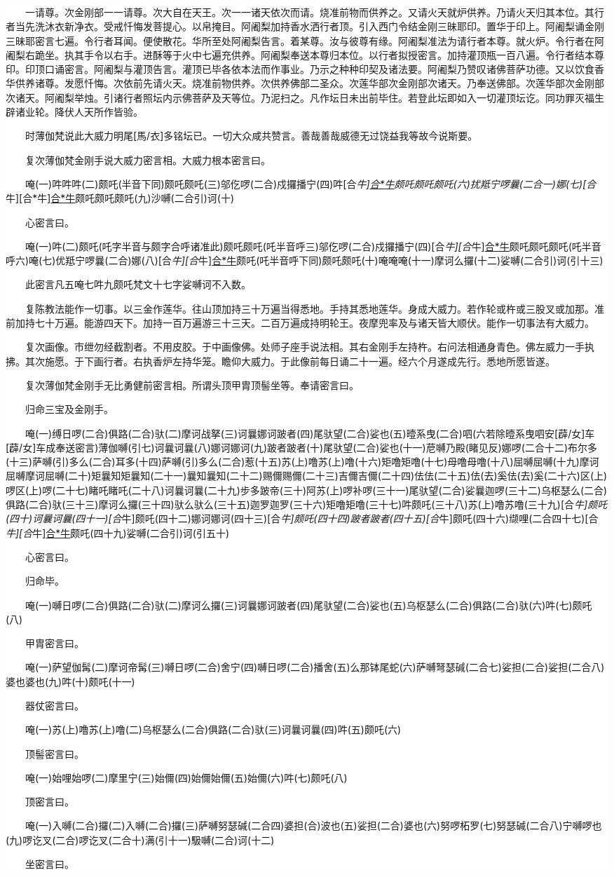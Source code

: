 　　一请尊。次金刚部一一请尊。次大自在天王。次一一诸天依次而请。烧准前物而供养之。又请火天就炉供养。乃请火天归其本位。其行者当先洗沐衣新净衣。受戒忏悔发菩提心。以帛掩目。阿阇梨加持香水洒行者顶。引入西门令结金刚三昧耶印。置华于印上。阿阇梨诵金刚三昧耶密言七遍。令行者耳闻。便使散花。华所至处阿阇梨告言。着某尊。汝与彼尊有缘。阿阇梨准法为请行者本尊。就火炉。令行者在阿阇梨右跪坐。执其手令以右手。进酥等于火中七遍充供养。阿阇梨奉送本尊归本位。以行者拟授密言。加持灌顶瓶一百八遍。令行者结本尊印。印顶口诵密言。阿阇梨与灌顶告言。灌顶已毕各依本法而作事业。乃示之种种印契及诸法要。阿阇梨乃赞叹诸佛菩萨功德。又以饮食香华供养诸尊。发愿忏悔。次依前先请火天。烧准前物供养。次供养佛部二圣众。次莲华部次金刚部次诸天。乃奉送佛部。次莲华部次金刚部次诸天。阿阇梨举烛。引诸行者照坛内示佛菩萨及天等位。乃泥扫之。凡作坛日未出前毕住。若登此坛即如入一切灌顶坛讫。同功罪灭福生辟诸业轮。降伏人天所作皆验。

　　时薄伽梵说此大威力明尾[馬/衣]多铭坛已。一切大众咸共赞言。善哉善哉威德无过饶益我等故今说斯要。

　　复次薄伽梵金刚手说大威力密言相。大威力根本密言曰。

　　唵(一)吽吽吽(二)颇吒(半音下同)颇吒颇吒(三)邬仡啰(二合)戍攞播宁(四)吽[合*牛][合*牛](五)颇吒颇吒颇吒(六)扰羝宁啰曩(二合一)娜(七)[合*牛][合*牛][合*牛](八)颇吒颇吒颇吒(九)沙嚩(二合引)诃(十)

　　心密言曰。

　　唵(一)吽(二)颇吒(吒字半音与颇字合呼诸准此)颇吒颇吒(吒半音呼三)邬仡啰(二合)戍攞播宁(四)[合*牛][合*牛][合*牛](五)颇吒颇吒颇吒(吒半音呼六)唵(七)优羝宁啰曩(二合)娜(八)[合*牛][合*牛][合*牛](九)颇吒(吒半音呼下同)颇吒颇吒(十)唵唵唵(十一)摩诃么攞(十二)娑嚩(二合引)诃(引十三)

　　此密言凡五唵七吽九颇吒梵文十七字娑嚩诃不入数。

　　复陈教法能作一切事。以三金作莲华。往山顶加持三十万遍当得悉地。手持其悉地莲华。身成大威力。若作轮或杵或三股叉或加那。准前加持七十万遍。能游四天下。加持一百万遍游三十三天。二百万遍成持明轮王。夜摩兜率及与诸天皆大顺伏。能作一切事法有大威力。

　　复次画像。市绁勿经截割者。不用皮胶。于中画像佛。处师子座手说法相。其右金刚手左持杵。右问法相通身青色。佛左威力一手执拂。其次施愿。于下画行者。右执香炉左持华笼。瞻仰大威力。于此像前每日诵二十一遍。经六个月遂成先行。悉地所愿皆遂。

　　复次薄伽梵金刚手无比勇健前密言相。所谓头顶甲胄顶髻坐等。奉请密言曰。

　　归命三宝及金刚手。

　　唵(一)缚日啰(二合)俱路(二合)驮(二)摩诃战拏(三)诃曩娜诃跛者(四)尾驮望(二合)娑也(五)曀系曳(二合)呬(六若除曀系曳呬安[薜/女]车[薜/女]车成奉送密言)薄伽嚩(引七)诃曩诃曩(八)娜诃娜诃(九)跛者跛者(十)尾驮望(二合)娑也(十一)苨嚩乃殿(睹见反)娜啰(二合十二)布尔多(十三)萨嚩(引)多么(二合)耳多(十四)萨嚩(引)多么(二合)惹(十五)苏(上)噜苏(上)噜(十六)矩噜矩噜(十七)母噜母噜(十八)屈嚩屈嚩(十九)摩诃屈嚩摩诃屈嚩(二十)矩曩知矩曩知(二十一)曩知曩知(二十二)赐儞赐儞(二十三)吉儞吉儞(二十四)佉佉(二十五)佉(去)奚佉(去)奚(二十六)区(上)啰区(上)啰(二十七)睹吒睹吒(二十八)诃曩诃曩(二十九)步多跛帝(三十)阿苏(上)啰补啰(三十一)尾驮望(二合)娑曩迦啰(三十二)乌枢瑟么(二合)俱路(二合)驮(三十三)摩诃么攞(三十四)驮么驮么(三十五)迦罗迦罗(三十六)矩噜矩噜(三十七)吽颇吒(三十八)苏(上)噜苏噜(三十九)[合*牛]颇吒(四十)诃曩诃曩(四十一)[合*牛]颇吒(四十二)娜诃娜诃(四十三)[合*牛]颇吒(四十四)跛者跛者(四十五)[合*牛]颇吒(四十六)缬哩(二合四十七)[合*牛][合*牛][合*牛](四十八)颇吒(四十九)娑嚩(二合引)诃(引五十)

　　心密言曰。

　　归命毕。

　　唵(一)嚩日啰(二合)俱路(二合)驮(二)摩诃么攞(三)诃曩娜诃跛者(四)尾驮望(二合)娑也(五)乌枢瑟么(二合)俱路(二合)驮(六)吽(七)颇吒(八)

　　甲胄密言曰。

　　唵(一)萨望伽髯(二)摩诃帝髯(三)嚩日啰(二合)舍宁(四)嚩日啰(二合)播舍(五)么那钵尾蛇(六)萨嚩弩瑟碱(二合七)娑担(二合)娑担(二合八)婆也婆也(九)吽(十)颇吒(十一)

　　器仗密言曰。

　　唵(一)苏(上)噜苏(上)噜(二)乌枢瑟么(二合)俱路(二合)驮(三)诃曩诃曩(四)吽(五)颇吒(六)

　　顶髻密言曰。

　　唵(一)始哩始啰(二)摩里宁(三)始儞(四)始儞始儞(五)始儞(六)吽(七)颇吒(八)

　　顶密言曰。

　　唵(一)入嚩(二合)攞(二)入嚩(二合)攞(三)萨嚩努瑟碱(二合四)婆担(合)波也(五)娑担(二合)婆也(六)努啰柘罗(七)努瑟碱(二合八)宁嚩啰也(九)啰讫叉(二合)啰讫叉(二合十)满(引十一)馺嚩(二合)诃(十二)

　　坐密言曰。
